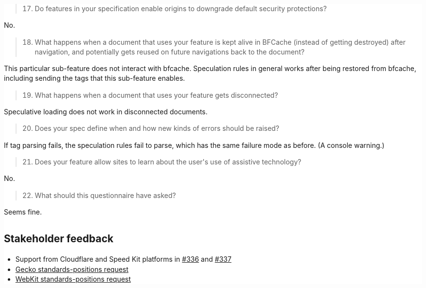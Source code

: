 > 17.  Do features in your specification enable origins to downgrade default security protections?

No.

> 18.  What happens when a document that uses your feature is kept alive in BFCache (instead of getting destroyed) after navigation, and potentially gets reused on future navigations back to the document?

This particular sub-feature does not interact with bfcache. Speculation rules in general works after being restored from bfcache, including sending the tags that this sub-feature enables.

> 19.  What happens when a document that uses your feature gets disconnected?

Speculative loading does not work in disconnected documents.

> 20.  Does your spec define when and how new kinds of errors should be raised?

If tag parsing fails, the speculation rules fail to parse, which has the same failure mode as before. (A console warning.)

> 21.  Does your feature allow sites to learn about the user's use of assistive technology?

No.

> 22.  What should this questionnaire have asked?

Seems fine.

## Stakeholder feedback

* Support from Cloudflare and Speed Kit platforms in [#336](https://github.com/WICG/nav-speculation/issues/336) and [#337](https://github.com/WICG/nav-speculation/issues/337)
* [Gecko standards-positions request](https://github.com/mozilla/standards-positions/issues/1172)
* [WebKit standards-positions request](https://github.com/WebKit/standards-positions/issues/54#issuecomment-2635730709)
